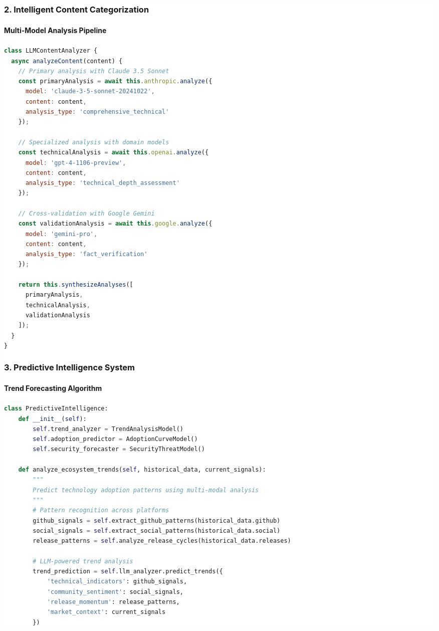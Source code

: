 ### 2. Intelligent Content Categorization

#### Multi-Model Analysis Pipeline
```javascript
class LLMContentAnalyzer {
  async analyzeContent(content) {
    // Primary analysis with Claude 3.5 Sonnet
    const primaryAnalysis = await this.anthropic.analyze({
      model: 'claude-3-5-sonnet-20241022',
      content: content,
      analysis_type: 'comprehensive_technical'
    });

    // Specialized analysis with domain models
    const technicalAnalysis = await this.openai.analyze({
      model: 'gpt-4-1106-preview',
      content: content,
      analysis_type: 'technical_depth_assessment'
    });

    // Cross-validation with Google Gemini
    const validationAnalysis = await this.google.analyze({
      model: 'gemini-pro',
      content: content,
      analysis_type: 'fact_verification'
    });

    return this.synthesizeAnalyses([
      primaryAnalysis,
      technicalAnalysis,
      validationAnalysis
    ]);
  }
}
```

### 3. Predictive Intelligence System

#### Trend Forecasting Algorithm
```python
class PredictiveIntelligence:
    def __init__(self):
        self.trend_analyzer = TrendAnalysisModel()
        self.adoption_predictor = AdoptionCurveModel()
        self.security_forecaster = SecurityThreatModel()

    def analyze_ecosystem_trends(self, historical_data, current_signals):
        """
        Predict technology adoption patterns using multi-modal analysis
        """
        # Pattern recognition across platforms
        github_signals = self.extract_github_patterns(historical_data.github)
        social_signals = self.extract_social_patterns(historical_data.social)
        release_patterns = self.analyze_release_cycles(historical_data.releases)

        # LLM-powered trend analysis
        trend_prediction = self.llm_analyzer.predict_trends({
            'technical_indicators': github_signals,
            'community_sentiment': social_signals,
            'release_momentum': release_patterns,
            'market_context': current_signals
        })

```